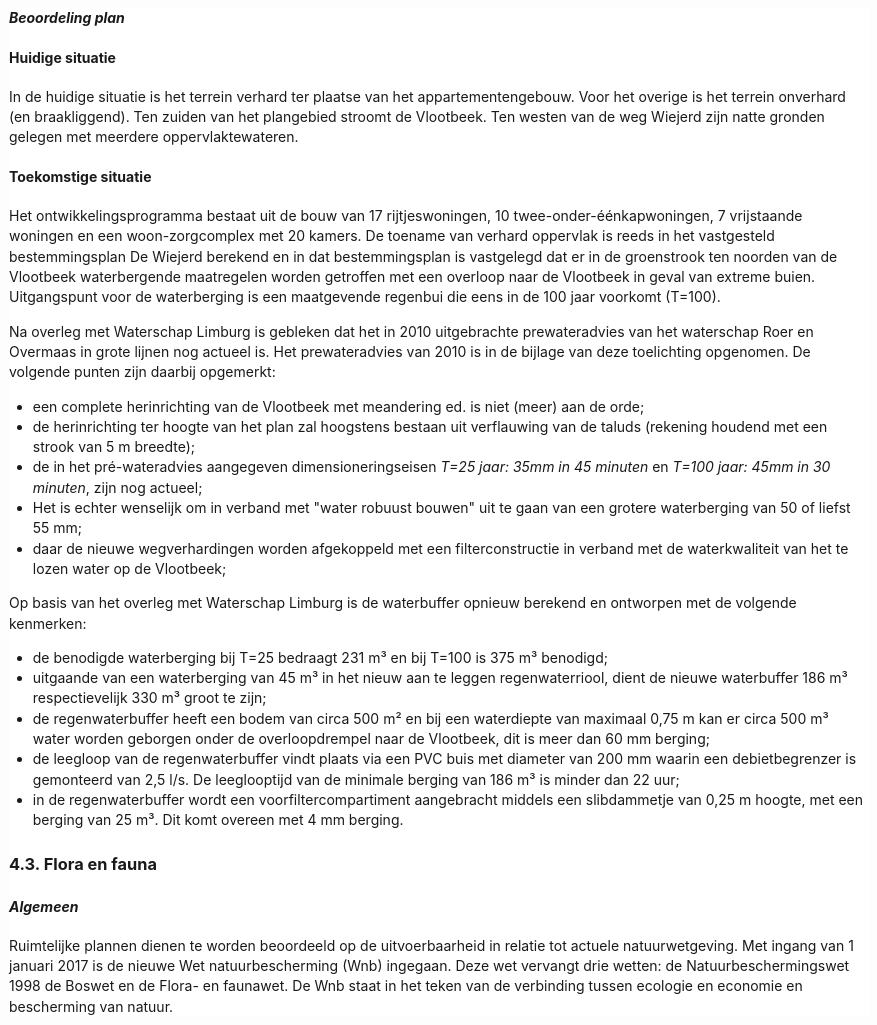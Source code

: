 #### *Beoordeling plan*

#### Huidige situatie

In de huidige situatie is het terrein verhard ter plaatse van het appartementengebouw. Voor het overige is het terrein onverhard (en braakliggend). Ten zuiden van het plangebied stroomt de Vlootbeek. Ten westen van de weg Wiejerd zijn natte gronden gelegen met meerdere oppervlaktewateren.

#### Toekomstige situatie

Het ontwikkelingsprogramma bestaat uit de bouw van 17 rijtjeswoningen, 10 twee-onder-éénkapwoningen, 7 vrijstaande woningen en een woon-zorgcomplex met 20 kamers. De toename van verhard oppervlak is reeds in het vastgesteld bestemmingsplan De Wiejerd berekend en in dat bestemmingsplan is vastgelegd dat er in de groenstrook ten noorden van de Vlootbeek waterbergende maatregelen worden getroffen met een overloop naar de Vlootbeek in geval van extreme buien. Uitgangspunt voor de waterberging is een maatgevende regenbui die eens in de 100 jaar voorkomt (T=100).

Na overleg met Waterschap Limburg is gebleken dat het in 2010 uitgebrachte prewateradvies van het waterschap Roer en Overmaas in grote lijnen nog actueel is. Het prewateradvies van 2010 is in de bijlage van deze toelichting opgenomen. De volgende punten zijn daarbij opgemerkt:

- een complete herinrichting van de Vlootbeek met meandering ed. is niet (meer) aan de orde;
- de herinrichting ter hoogte van het plan zal hoogstens bestaan uit verflauwing van de taluds (rekening houdend met een strook van 5 m breedte);
- de in het pré-wateradvies aangegeven dimensioneringseisen *T=25 jaar: 35mm in 45 minuten* en *T=100 jaar: 45mm in 30 minuten*, zijn nog actueel;
- Het is echter wenselijk om in verband met "water robuust bouwen" uit te gaan van een grotere waterberging van 50 of liefst 55 mm;
- daar de nieuwe wegverhardingen worden afgekoppeld met een filterconstructie in verband met de waterkwaliteit van het te lozen water op de Vlootbeek;

Op basis van het overleg met Waterschap Limburg is de waterbuffer opnieuw berekend en ontworpen met de volgende kenmerken:

- de benodigde waterberging bij T=25 bedraagt 231 m³ en bij T=100 is 375 m³ benodigd;
- uitgaande van een waterberging van 45 m³ in het nieuw aan te leggen regenwaterriool, dient de nieuwe waterbuffer 186 m³ respectievelijk 330 m³ groot te zijn;
- de regenwaterbuffer heeft een bodem van circa 500 m² en bij een waterdiepte van maximaal 0,75 m kan er circa 500 m³ water worden geborgen onder de overloopdrempel naar de Vlootbeek, dit is meer dan 60 mm berging;
- de leegloop van de regenwaterbuffer vindt plaats via een PVC buis met diameter van 200 mm waarin een debietbegrenzer is gemonteerd van 2,5 l/s. De leeglooptijd van de minimale berging van 186 m³ is minder dan 22 uur;
- in de regenwaterbuffer wordt een voorfiltercompartiment aangebracht middels een slibdammetje van 0,25 m hoogte, met een berging van 25 m³. Dit komt overeen met 4 mm berging.

### <span id="page-22-0"></span>**4.3. Flora en fauna**

#### *Algemeen*

Ruimtelijke plannen dienen te worden beoordeeld op de uitvoerbaarheid in relatie tot actuele natuurwetgeving. Met ingang van 1 januari 2017 is de nieuwe Wet natuurbescherming (Wnb) ingegaan. Deze wet vervangt drie wetten: de Natuurbeschermingswet 1998 de Boswet en de Flora- en faunawet. De Wnb staat in het teken van de verbinding tussen ecologie en economie en bescherming van natuur.

